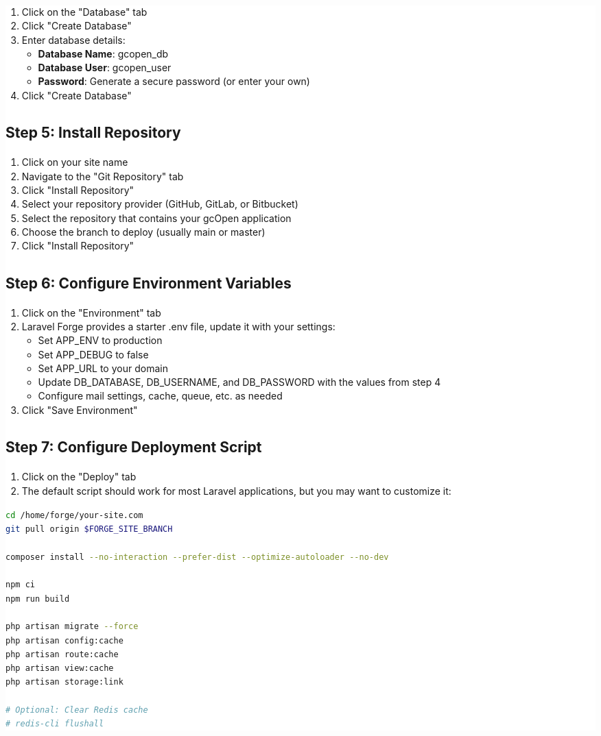 1. Click on the "Database" tab
2. Click "Create Database"
3. Enter database details:
   - **Database Name**: gcopen_db
   - **Database User**: gcopen_user
   - **Password**: Generate a secure password (or enter your own)
4. Click "Create Database"

## Step 5: Install Repository

1. Click on your site name
2. Navigate to the "Git Repository" tab
3. Click "Install Repository"
4. Select your repository provider (GitHub, GitLab, or Bitbucket)
5. Select the repository that contains your gcOpen application
6. Choose the branch to deploy (usually main or master)
7. Click "Install Repository"

## Step 6: Configure Environment Variables

1. Click on the "Environment" tab
2. Laravel Forge provides a starter .env file, update it with your settings:
   - Set APP_ENV to production
   - Set APP_DEBUG to false
   - Set APP_URL to your domain
   - Update DB_DATABASE, DB_USERNAME, and DB_PASSWORD with the values from step 4
   - Configure mail settings, cache, queue, etc. as needed
3. Click "Save Environment"

## Step 7: Configure Deployment Script

1. Click on the "Deploy" tab
2. The default script should work for most Laravel applications, but you may want to customize it:

```bash
cd /home/forge/your-site.com
git pull origin $FORGE_SITE_BRANCH

composer install --no-interaction --prefer-dist --optimize-autoloader --no-dev

npm ci
npm run build

php artisan migrate --force
php artisan config:cache
php artisan route:cache
php artisan view:cache
php artisan storage:link

# Optional: Clear Redis cache
# redis-cli flushall
```
